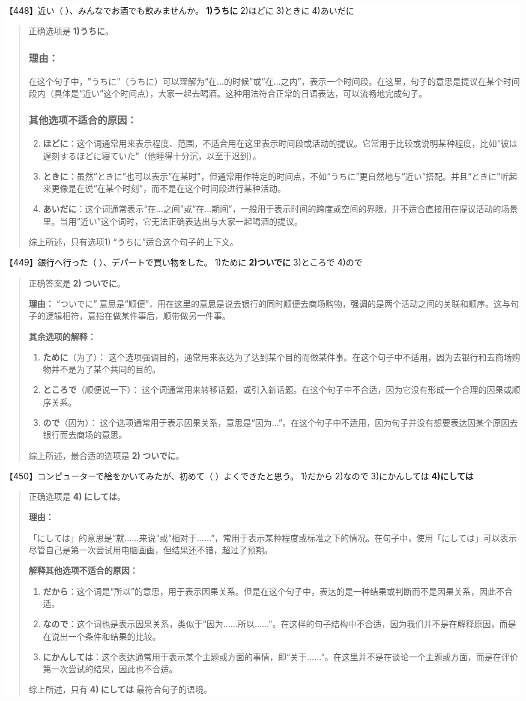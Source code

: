 【448】近い（ ）、みんなでお酒でも飲みませんか。
   **1)うちに** 2)ほどに 3)ときに 4)あいだに

> 正确选项是 **1)うちに**。
> 
> ### 理由：
> 在这个句子中，"うちに"（うちに）可以理解为“在…的时候”或“在…之内”，表示一个时间段。在这里，句子的意思是提议在某个时间段内（具体是“近い”这个时间点），大家一起去喝酒。这种用法符合正常的日语表达，可以流畅地完成句子。
> 
> ### 其他选项不适合的原因：
> 2) **ほどに**：这个词通常用来表示程度、范围，不适合用在这里表示时间段或活动的提议。它常用于比较或说明某种程度，比如“彼は遅刻するほどに寝ていた”（他睡得十分沉，以至于迟到）。 
> 
> 3) **ときに**：虽然“ときに”也可以表示“在某时”，但通常用作特定的时间点，不如“うちに”更自然地与“近い”搭配。并且“ときに”听起来更像是在说“在某个时刻”，而不是在这个时间段进行某种活动。
> 
> 4) **あいだに**：这个词通常表示“在…之间”或“在…期间”，一般用于表示时间的跨度或空间的界限，并不适合直接用在提议活动的场景里。当用“近い”这个词时，它无法正确表达出与大家一起喝酒的提议。
> 
> 综上所述，只有选项1) “うちに”适合这个句子的上下文。

【449】銀行へ行った（ ）、デパートで買い物をした。
   1)ために **2)ついでに** 3)ところで 4)ので

> 正确答案是 **2) ついでに**。
> 
> **理由：**
> “ついでに” 意思是“顺便”，用在这里的意思是说去银行的同时顺便去商场购物，强调的是两个活动之间的关联和顺序。这与句子的逻辑相符，意指在做某件事后，顺带做另一件事。
> 
> **其余选项的解释：**
> 
> 1) **ために**（为了）：
> 这个选项强调目的，通常用来表达为了达到某个目的而做某件事。在这个句子中不适用，因为去银行和去商场购物并不是为了某个共同的目的。
> 
> 3) **ところで**（顺便说一下）：
> 这个词通常用来转移话题，或引入新话题。在这个句子中不合适，因为它没有形成一个合理的因果或顺序关系。
> 
> 4) **ので**（因为）：
> 这个选项通常用于表示因果关系，意思是“因为...”。在这个句子中不适用，因为句子并没有想要表达因某个原因去银行而去商场的意思。
> 
> 综上所述，最合适的选项是 **2) ついでに**。

【450】コンピューターで絵をかいてみたが、初めて（ ）よくできたと思う。
   1)だから 2)なので 3)にかんしては **4)にしては**

> 正确选项是 **4) にしては**。
> 
> **理由：**
> 
> 「にしては」的意思是“就……来说”或“相对于……”，常用于表示某种程度或标准之下的情况。在句子中，使用「にしては」可以表示尽管自己是第一次尝试用电脑画画，但结果还不错，超过了预期。
> 
> **解释其他选项不适合的原因：**
> 
> 1) **だから**：这个词是“所以”的意思，用于表示因果关系。但是在这个句子中，表达的是一种结果或判断而不是因果关系，因此不合适。
> 
> 2) **なので**：这个词也是表示因果关系，类似于“因为……所以……”。在这样的句子结构中不合适，因为我们并不是在解释原因，而是在说出一个条件和结果的比较。
> 
> 3) **にかんしては**：这个表达通常用于表示某个主题或方面的事情，即“关于……”。在这里并不是在谈论一个主题或方面，而是在评价第一次尝试的结果，因此也不合适。
> 
> 综上所述，只有 **4) にしては** 最符合句子的语境。
